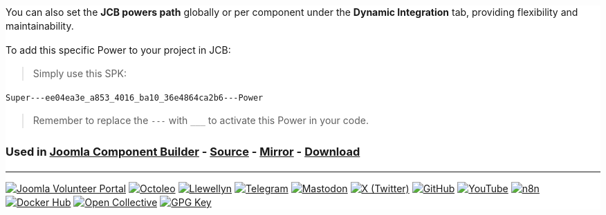 You can also set the **JCB powers path** globally or per component under the
**Dynamic Integration** tab, providing flexibility and maintainability.

To add this specific Power to your project in JCB:

> Simply use this SPK:
```
Super---ee04ea3e_a853_4016_ba10_36e4864ca2b6---Power
```
> Remember to replace the `---` with `___` to activate this Power in your code.

### Used in [Joomla Component Builder](https://www.joomlacomponentbuilder.com) - [Source](https://git.vdm.dev/joomla/Component-Builder) - [Mirror](https://github.com/vdm-io/Joomla-Component-Builder) - [Download](https://git.vdm.dev/joomla/pkg-component-builder/releases)

---
[![Joomla Volunteer Portal](https://img.shields.io/badge/-Joomla-gold?logo=joomla)](https://volunteers.joomla.org/joomlers/1396-llewellyn-van-der-merwe "Join Llewellyn on the Joomla Volunteer Portal: Shaping the Future Together!") [![Octoleo](https://img.shields.io/badge/-Octoleo-black?logo=linux)](https://git.vdm.dev/octoleo "--quiet") [![Llewellyn](https://img.shields.io/badge/-Llewellyn-ffffff?logo=gitea)](https://git.vdm.dev/Llewellyn "Collaborate and Innovate with Llewellyn on Git: Building a Better Code Future!") [![Telegram](https://img.shields.io/badge/-Telegram-blue?logo=telegram)](https://t.me/Joomla_component_builder "Join Llewellyn and the Community on Telegram: Building Joomla Components Together!") [![Mastodon](https://img.shields.io/badge/-Mastodon-9e9eec?logo=mastodon)](https://joomla.social/@llewellyn "Connect and Engage with Llewellyn on Joomla Social: Empowering Communities, One Post at a Time!") [![X (Twitter)](https://img.shields.io/badge/-X-black?logo=x)](https://x.com/llewellynvdm "Join the Conversation with Llewellyn on X: Where Ideas Take Flight!") [![GitHub](https://img.shields.io/badge/-GitHub-181717?logo=github)](https://github.com/Llewellynvdm "Build, Innovate, and Thrive with Llewellyn on GitHub: Turning Ideas into Impact!") [![YouTube](https://img.shields.io/badge/-YouTube-ff0000?logo=youtube)](https://www.youtube.com/@OctoYou "Explore, Learn, and Create with Llewellyn on YouTube: Your Gateway to Inspiration!") [![n8n](https://img.shields.io/badge/-n8n-black?logo=n8n)](https://n8n.io/creators/octoleo "Effortless Automation and Impactful Workflows with Llewellyn on n8n!") [![Docker Hub](https://img.shields.io/badge/-Docker-grey?logo=docker)](https://hub.docker.com/u/llewellyn "Llewellyn on Docker: Containerize Your Creativity!") [![Open Collective](https://img.shields.io/badge/-Donate-green?logo=opencollective)](https://opencollective.com/joomla-component-builder "Donate towards JCB: Help Llewellyn financially so he can continue developing this great tool!") [![GPG Key](https://img.shields.io/badge/-GPG-blue?logo=gnupg)](https://git.vdm.dev/Llewellyn/gpg "Unlock Trust and Security with Llewellyn's GPG Key: Your Gateway to Verified Connections!")